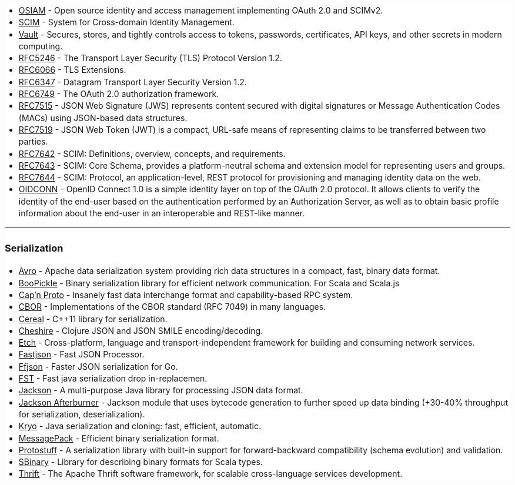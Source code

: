 - [OSIAM](https://github.com/osiam/osiam) - Open source identity and access management implementing OAuth 2.0 and SCIMv2.
- [SCIM](http://www.simplecloud.info/) - System for Cross-domain Identity Management.
- [Vault](https://www.vaultproject.io/) - Secures, stores, and tightly controls access to tokens, passwords, certificates, API keys, and other secrets in modern computing.
- [RFC5246](https://tools.ietf.org/html/rfc5246) - The Transport Layer Security (TLS) Protocol Version 1.2.
- [RFC6066](https://tools.ietf.org/html/rfc6066) - TLS Extensions.
- [RFC6347](https://tools.ietf.org/html/rfc6347) - Datagram Transport Layer Security Version 1.2.
- [RFC6749](https://tools.ietf.org/html/rfc6749) - The OAuth 2.0 authorization framework.
- [RFC7515](https://tools.ietf.org/html/rfc7515) - JSON Web Signature (JWS) represents content secured with digital signatures or Message Authentication Codes (MACs) using JSON-based data structures.
- [RFC7519](https://tools.ietf.org/html/rfc7519) - JSON Web Token (JWT) is a compact, URL-safe means of representing claims to be transferred between two parties.
- [RFC7642](https://tools.ietf.org/html/rfc7642) - SCIM: Definitions, overview, concepts, and requirements.
- [RFC7643](https://tools.ietf.org/html/rfc7643) - SCIM: Core Schema, provides a platform-neutral schema and extension model for representing users and groups.
- [RFC7644](https://tools.ietf.org/html/rfc7644) - SCIM: Protocol, an application-level, REST protocol for provisioning and managing identity data on the web.
- [OIDCONN](http://openid.net/connect/) - OpenID Connect 1.0 is a simple identity layer on top of the OAuth 2.0 protocol. It allows clients to verify the identity of the end-user based on the authentication performed by an Authorization Server, as well as to obtain basic profile information about the end-user in an interoperable and REST-like manner.

---------------------------------------------------------------------------------

### Serialization

- [Avro](https://avro.apache.org/) - Apache data serialization system providing rich data structures in a compact, fast, binary data format.
- [BooPickle](https://github.com/ochrons/boopickle) - Binary serialization library for efficient network communication. For Scala and Scala.js
- [Cap’n Proto](https://capnproto.org/) - Insanely fast data interchange format and capability-based RPC system.
- [CBOR](http://cbor.io/) - Implementations of the CBOR standard (RFC 7049) in many languages.
- [Cereal](http://uscilab.github.io/cereal/) - C++11 library for serialization.
- [Cheshire](https://github.com/dakrone/cheshire) - Clojure JSON and JSON SMILE encoding/decoding.
- [Etch](http://etch.apache.org/) - Cross-platform, language and transport-independent framework for building and consuming network services.
- [Fastjson](https://github.com/alibaba/fastjson) - Fast JSON Processor.
- [Ffjson](https://github.com/pquerna/ffjson) - Faster JSON serialization for Go.
- [FST](https://github.com/RuedigerMoeller/fast-serialization) - Fast java serialization drop in-replacemen.
- [Jackson](https://github.com/FasterXML/jackson) -  A multi-purpose Java library for processing JSON data format.
- [Jackson Afterburner](https://github.com/FasterXML/jackson-module-afterburner) - Jackson module that uses bytecode generation to further speed up data binding (+30-40% throughput for serialization, deserialization).
- [Kryo](https://github.com/EsotericSoftware/kryo) - Java serialization and cloning: fast, efficient, automatic.
- [MessagePack](http://msgpack.org/) - Efficient binary serialization format.
- [Protostuff](https://github.com/protostuff/protostuff) - A serialization library with built-in support for forward-backward compatibility (schema evolution) and validation.
- [SBinary](https://github.com/harrah/sbinary) - Library for describing binary formats for Scala types.
- [Thrift](http://thrift.apache.org/) - The Apache Thrift software framework, for scalable cross-language services development.

